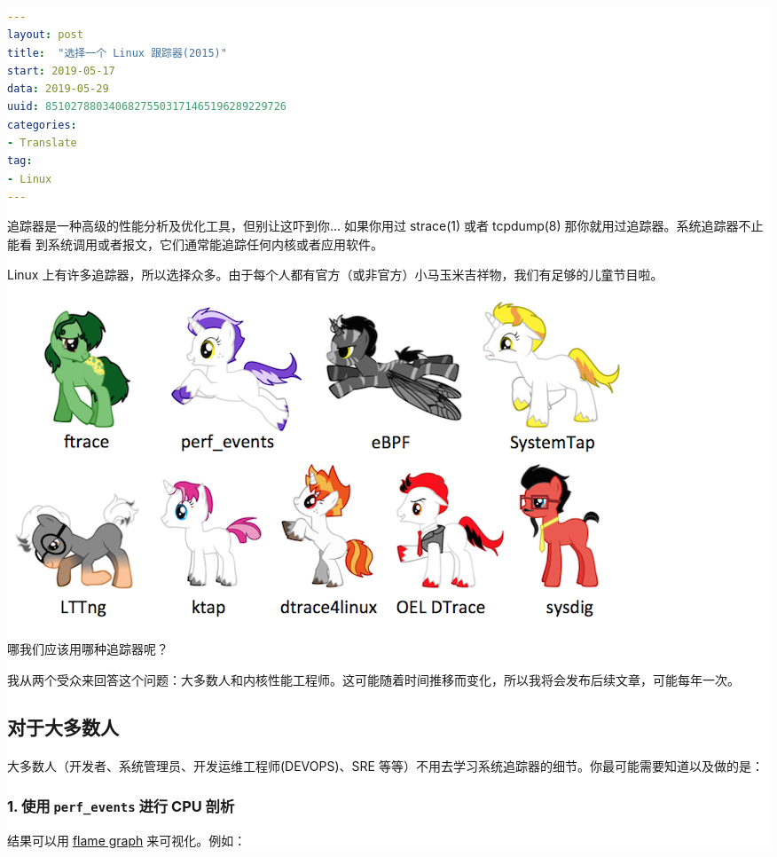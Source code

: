 ```yaml
---
layout: post
title:  "选择一个 Linux 跟踪器(2015)"
start: 2019-05-17
data: 2019-05-29
uuid: 85102788034068275503171465196289229726
categories:
- Translate
tag:
- Linux
---
```


追踪器是一种高级的性能分析及优化工具，但别让这吓到你... 如果你用过 strace(1) 或者 tcpdump(8) 那你就用过追踪器。系统追踪器不止能看
到系统调用或者报文，它们通常能追踪任何内核或者应用软件。

Linux 上有许多追踪器，所以选择众多。由于每个人都有官方（或非官方）小马玉米吉祥物，我们有足够的儿童节目啦。

![](/assets/img/85102788034068275503171465196289229726/000.png)

哪我们应该用哪种追踪器呢？



我从两个受众来回答这个问题：大多数人和内核性能工程师。这可能随着时间推移而变化，所以我将会发布后续文章，可能每年一次。


## 对于大多数人

大多数人（开发者、系统管理员、开发运维工程师(DEVOPS)、SRE 等等）不用去学习系统追踪器的细节。你最可能需要知道以及做的是：

### 1. 使用 `perf_events` 进行 CPU 剖析

结果可以用 [flame graph](http://www.brendangregg.com/FlameGraphs/cpuflamegraphs.html) 来可视化。例如：
